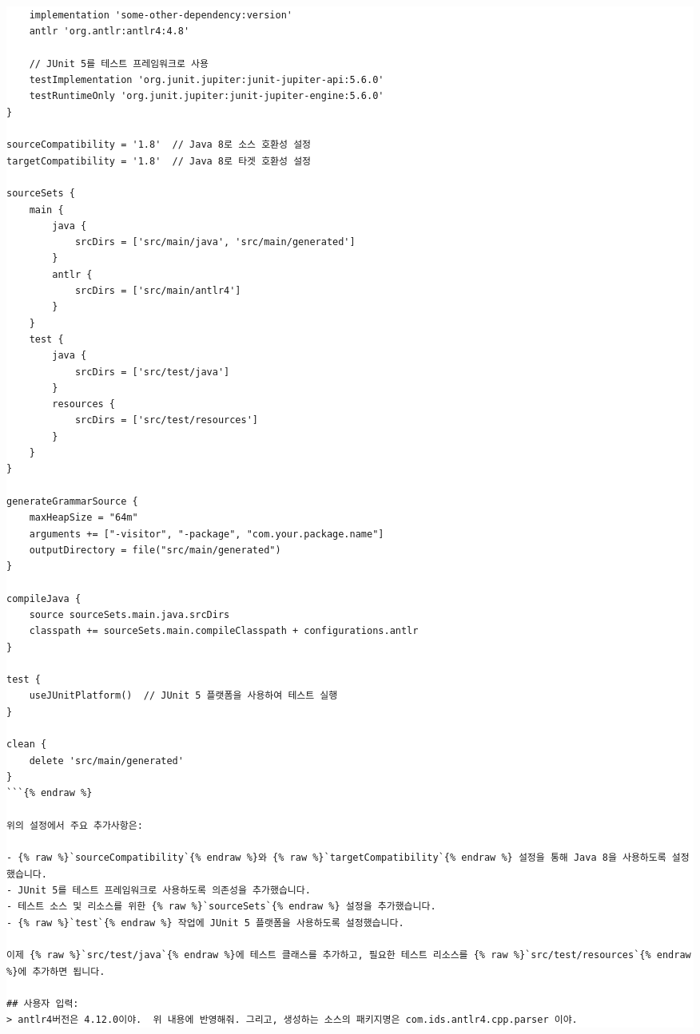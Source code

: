 ```{% endraw %}
    implementation 'some-other-dependency:version'
    antlr 'org.antlr:antlr4:4.8'
    
    // JUnit 5를 테스트 프레임워크로 사용
    testImplementation 'org.junit.jupiter:junit-jupiter-api:5.6.0'
    testRuntimeOnly 'org.junit.jupiter:junit-jupiter-engine:5.6.0'
}

sourceCompatibility = '1.8'  // Java 8로 소스 호환성 설정
targetCompatibility = '1.8'  // Java 8로 타겟 호환성 설정

sourceSets {
    main {
        java {
            srcDirs = ['src/main/java', 'src/main/generated']
        }
        antlr {
            srcDirs = ['src/main/antlr4']
        }
    }
    test {
        java {
            srcDirs = ['src/test/java']
        }
        resources {
            srcDirs = ['src/test/resources']
        }
    }
}

generateGrammarSource {
    maxHeapSize = "64m"
    arguments += ["-visitor", "-package", "com.your.package.name"]
    outputDirectory = file("src/main/generated")
}

compileJava {
    source sourceSets.main.java.srcDirs
    classpath += sourceSets.main.compileClasspath + configurations.antlr
}

test {
    useJUnitPlatform()  // JUnit 5 플랫폼을 사용하여 테스트 실행
}

clean {
    delete 'src/main/generated'
}
```{% endraw %}

위의 설정에서 주요 추가사항은:

- {% raw %}`sourceCompatibility`{% endraw %}와 {% raw %}`targetCompatibility`{% endraw %} 설정을 통해 Java 8을 사용하도록 설정했습니다.
- JUnit 5를 테스트 프레임워크로 사용하도록 의존성을 추가했습니다.
- 테스트 소스 및 리소스를 위한 {% raw %}`sourceSets`{% endraw %} 설정을 추가했습니다.
- {% raw %}`test`{% endraw %} 작업에 JUnit 5 플랫폼을 사용하도록 설정했습니다.

이제 {% raw %}`src/test/java`{% endraw %}에 테스트 클래스를 추가하고, 필요한 테스트 리소스를 {% raw %}`src/test/resources`{% endraw %}에 추가하면 됩니다.

## 사용자 입력:
> antlr4버전은 4.12.0이야.  위 내용에 반영해줘. 그리고, 생성하는 소스의 패키지명은 com.ids.antlr4.cpp.parser 이야.
```